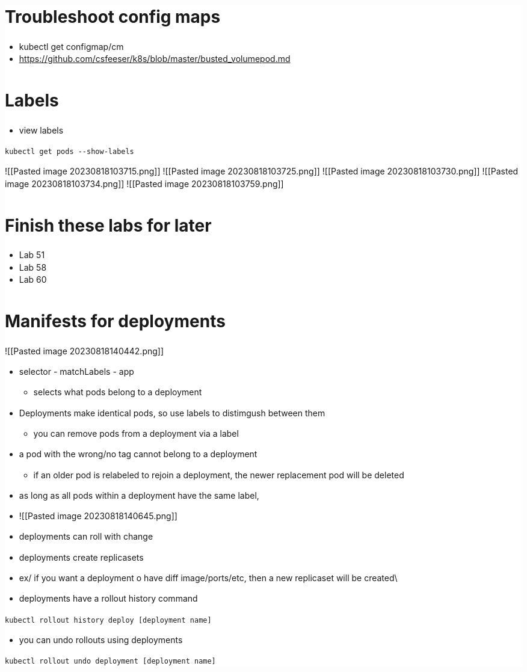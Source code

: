 # Troubleshoot config maps

- kubectl get configmap/cm
- https://github.com/csfeeser/k8s/blob/master/busted_volumepod.md
# Labels
- view labels
```
kubectl get pods --show-labels
```

![[Pasted image 20230818103715.png]]
![[Pasted image 20230818103725.png]]
![[Pasted image 20230818103730.png]]
![[Pasted image 20230818103734.png]]
![[Pasted image 20230818103759.png]]

# Finish these labs for later
- Lab 51
- Lab 58
- Lab 60

# Manifests for deployments
![[Pasted image 20230818140442.png]]
- selector - matchLabels - app
	- selects what pods belong to a deployment
- Deployments make identical pods, so use labels to distimgush between them
	- you can remove pods from a deployment via a label
- a pod with the wrong/no tag cannot belong to a deployment
	- if an older pod is relabeled to rejoin a deployment, the newer replacement pod will be deleted
- as long as all pods within a deployment have the same label, 
- ![[Pasted image 20230818140645.png]]

- deployments can roll with change
- deployments create replicasets
- ex/ if you want a deployment o have diff image/ports/etc, then a new replicaset will be created\

- deployments have a rollout history command
```
kubectl rollout history deploy [deployment name]
```
- you can undo rollouts using deployments
```
kubectl rollout undo deployment [deployment name]
```
